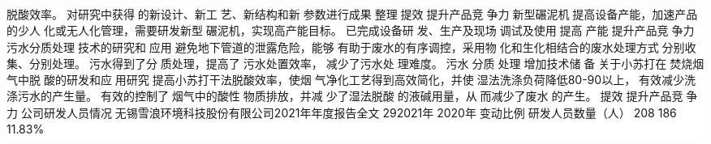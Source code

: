 脱酸效率。
对研究中获得
的新设计、新工
艺、新结构和新
参数进行成果
整理
提效
提升产品竞
争力
新型碾泥机
提高设备产能，加速产品的少人
化或无人化管理，需要研发新型
碾泥机，实现高产能目标。
已完成设备研
发、生产及现场
调试及使用
提高
产能
提升产品竞
争力
污水分质处理
技术的研究和
应用
避免地下管道的泄露危险，能够
有助于废水的有序调控，采用物
化和生化相结合的废水处理方式
分别收集、分别处理。
污水得到了分
质处理，提高了
污水处置效率，
减少了污水处
理难度。
污水
分质
处理
增加技术储
备
关于小苏打在
焚烧烟气中脱
酸的研发和应
用研究
提高小苏打干法脱酸效率，使烟
气净化工艺得到高效简化，并使
湿法洗涤负荷降低80-90以上，
有效减少洗涤污水的产生量。
有效的控制了
烟气中的酸性
物质排放，并减
少了湿法脱酸
的液碱用量，从
而减少了废水
的产生。
提效
提升产品竞
争力
公司研发人员情况
无锡雪浪环境科技股份有限公司2021年年度报告全文
292021年
2020年
变动比例
研发人员数量（人）
208
186
11.83%